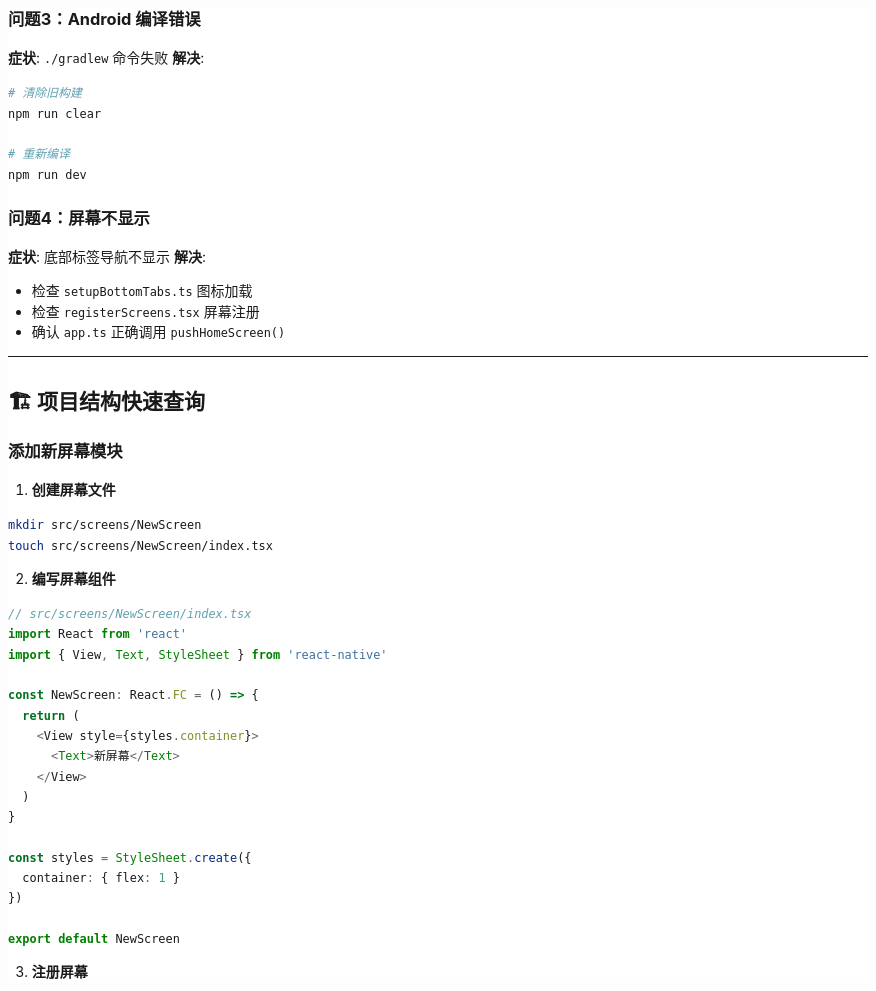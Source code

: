 ### 问题3：Android 编译错误
**症状**: `./gradlew` 命令失败
**解决**:
```bash
# 清除旧构建
npm run clear

# 重新编译
npm run dev
```

### 问题4：屏幕不显示
**症状**: 底部标签导航不显示
**解决**:
- 检查 `setupBottomTabs.ts` 图标加载
- 检查 `registerScreens.tsx` 屏幕注册
- 确认 `app.ts` 正确调用 `pushHomeScreen()`

---

## 🏗️ 项目结构快速查询

### 添加新屏幕模块

1. **创建屏幕文件**
```bash
mkdir src/screens/NewScreen
touch src/screens/NewScreen/index.tsx
```

2. **编写屏幕组件**
```typescript
// src/screens/NewScreen/index.tsx
import React from 'react'
import { View, Text, StyleSheet } from 'react-native'

const NewScreen: React.FC = () => {
  return (
    <View style={styles.container}>
      <Text>新屏幕</Text>
    </View>
  )
}

const styles = StyleSheet.create({
  container: { flex: 1 }
})

export default NewScreen
```

3. **注册屏幕**
